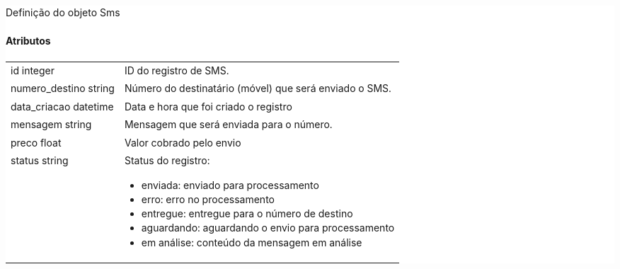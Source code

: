 Definição do objeto Sms

#### Atributos

<table class="table-parameters">
    <tbody>
        <tr>
            <td>
                id
                <span class="attribute">integer</span>
            </td>
            <td>
                ID do registro de SMS.
             </td>
        </tr>
        <tr>
            <td>
                numero_destino
                <span class="attribute">string</span>
            </td>
            <td>
                Número do destinatário (móvel) que será enviado o SMS.
            </td>
        </tr>
        <tr>
            <td>
                data_criacao
                <span class="attribute">datetime</span>
            </td>
            <td>
                Data e hora que foi criado o registro
            </td>
        </tr>
        <tr>
            <td>
                mensagem
                <span class="attribute">string</span>
            </td>
            <td>
                Mensagem que será enviada para o número.
            </td>
        </tr>
        <tr>
            <td>
                preco
                <span class="attribute">float</span>
            </td>
            <td>
                Valor cobrado pelo envio
            </td>
        </tr>
        <tr>
            <td>
                status
                <span class="attribute">string</span>
            </td>
            <td>
                Status do registro:
                <ul>
                    <li>enviada: enviado para processamento</li>
                    <li>erro: erro no processamento</li>
                    <li>entregue: entregue para o número de destino</li>
                    <li>aguardando: aguardando o envio para processamento</li>
                    <li>em análise:  conteúdo da mensagem em análise</li>